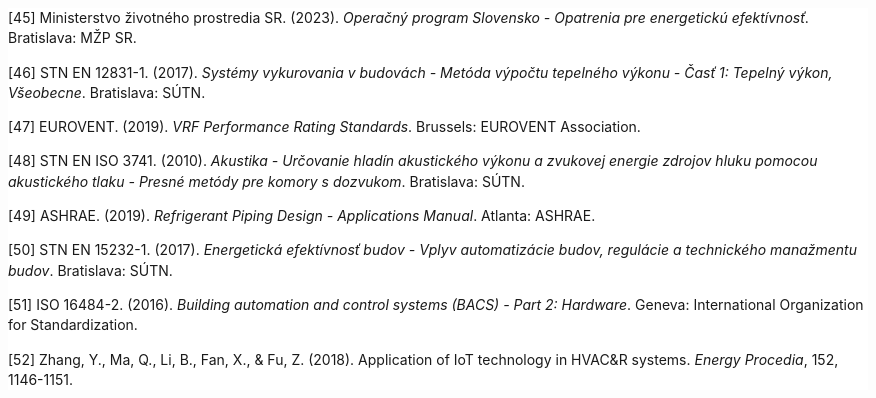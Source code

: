 [45] Ministerstvo životného prostredia SR. (2023). *Operačný program Slovensko - Opatrenia pre energetickú efektívnosť*. Bratislava: MŽP SR.

[46] STN EN 12831-1. (2017). *Systémy vykurovania v budovách - Metóda výpočtu tepelného výkonu - Časť 1: Tepelný výkon, Všeobecne*. Bratislava: SÚTN.

[47] EUROVENT. (2019). *VRF Performance Rating Standards*. Brussels: EUROVENT Association.

[48] STN EN ISO 3741. (2010). *Akustika - Určovanie hladín akustického výkonu a zvukovej energie zdrojov hluku pomocou akustického tlaku - Presné metódy pre komory s dozvukom*. Bratislava: SÚTN.

[49] ASHRAE. (2019). *Refrigerant Piping Design - Applications Manual*. Atlanta: ASHRAE.

[50] STN EN 15232-1. (2017). *Energetická efektívnosť budov - Vplyv automatizácie budov, regulácie a technického manažmentu budov*. Bratislava: SÚTN.

[51] ISO 16484-2. (2016). *Building automation and control systems (BACS) - Part 2: Hardware*. Geneva: International Organization for Standardization.

[52] Zhang, Y., Ma, Q., Li, B., Fan, X., & Fu, Z. (2018). Application of IoT technology in HVAC&R systems. *Energy Procedia*, 152, 1146-1151.
